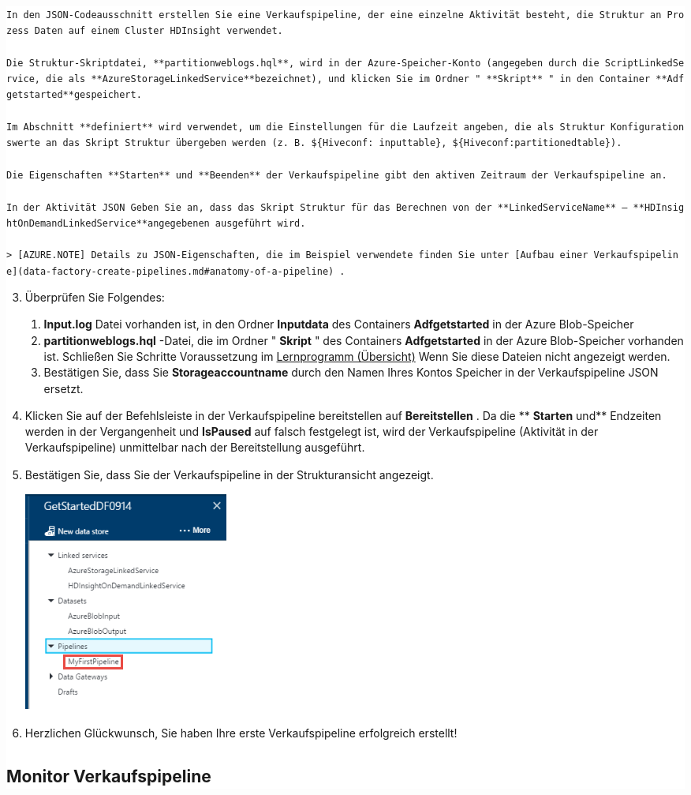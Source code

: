 
    In den JSON-Codeausschnitt erstellen Sie eine Verkaufspipeline, der eine einzelne Aktivität besteht, die Struktur an Prozess Daten auf einem Cluster HDInsight verwendet.
    
    Die Struktur-Skriptdatei, **partitionweblogs.hql**, wird in der Azure-Speicher-Konto (angegeben durch die ScriptLinkedService, die als **AzureStorageLinkedService**bezeichnet), und klicken Sie im Ordner " **Skript** " in den Container **Adfgetstarted**gespeichert.

    Im Abschnitt **definiert** wird verwendet, um die Einstellungen für die Laufzeit angeben, die als Struktur Konfigurationswerte an das Skript Struktur übergeben werden (z. B. ${Hiveconf: inputtable}, ${Hiveconf:partitionedtable}).

    Die Eigenschaften **Starten** und **Beenden** der Verkaufspipeline gibt den aktiven Zeitraum der Verkaufspipeline an.

    In der Aktivität JSON Geben Sie an, dass das Skript Struktur für das Berechnen von der **LinkedServiceName** – **HDInsightOnDemandLinkedService**angegebenen ausgeführt wird.

    > [AZURE.NOTE] Details zu JSON-Eigenschaften, die im Beispiel verwendete finden Sie unter [Aufbau einer Verkaufspipeline](data-factory-create-pipelines.md#anatomy-of-a-pipeline) . 

3. Überprüfen Sie Folgendes: 
    1. **Input.log** Datei vorhanden ist, in den Ordner **Inputdata** des Containers **Adfgetstarted** in der Azure Blob-Speicher
    2. **partitionweblogs.hql** -Datei, die im Ordner " **Skript** " des Containers **Adfgetstarted** in der Azure Blob-Speicher vorhanden ist. Schließen Sie Schritte Voraussetzung im [Lernprogramm (Übersicht)](data-factory-build-your-first-pipeline.md) Wenn Sie diese Dateien nicht angezeigt werden. 
    3. Bestätigen Sie, dass Sie **Storageaccountname** durch den Namen Ihres Kontos Speicher in der Verkaufspipeline JSON ersetzt. 
2. Klicken Sie auf der Befehlsleiste in der Verkaufspipeline bereitstellen auf **Bereitstellen** . Da die ** **Starten** und** Endzeiten werden in der Vergangenheit und **IsPaused** auf falsch festgelegt ist, wird der Verkaufspipeline (Aktivität in der Verkaufspipeline) unmittelbar nach der Bereitstellung ausgeführt. 
4. Bestätigen Sie, dass Sie der Verkaufspipeline in der Strukturansicht angezeigt.

    ![Strukturansicht mit Verkaufspipeline](./media/data-factory-build-your-first-pipeline-using-editor/tree-view-pipeline.png)
5. Herzlichen Glückwunsch, Sie haben Ihre erste Verkaufspipeline erfolgreich erstellt!

## <a name="monitor-pipeline"></a>Monitor Verkaufspipeline
